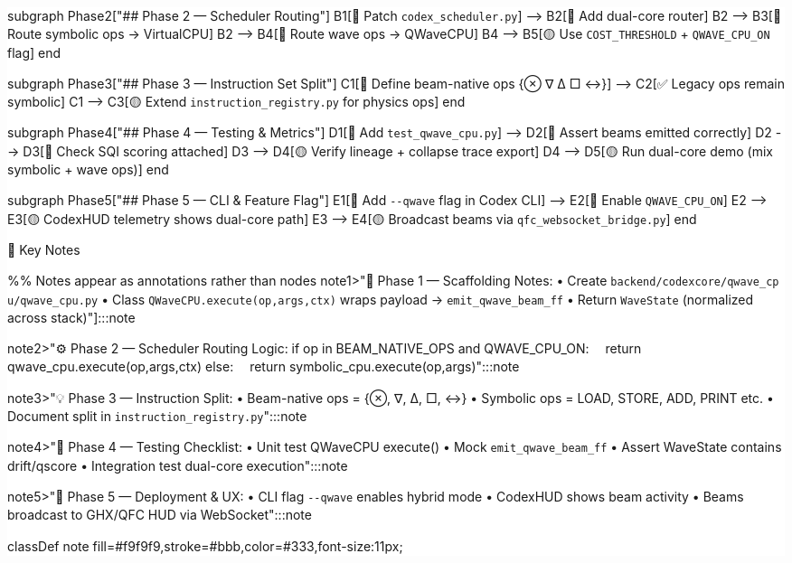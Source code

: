   subgraph Phase2["## Phase 2 — Scheduler Routing"]
    B1[🔴 Patch `codex_scheduler.py`] --> B2[🔴 Add dual-core router]
    B2 --> B3[🔴 Route symbolic ops → VirtualCPU]
    B2 --> B4[🔴 Route wave ops → QWaveCPU]
    B4 --> B5[🟡 Use `COST_THRESHOLD` + `QWAVE_CPU_ON` flag]
  end

  subgraph Phase3["## Phase 3 — Instruction Set Split"]
    C1[🔴 Define beam-native ops {⊗ ∇ Δ □ ↔}] --> C2[✅ Legacy ops remain symbolic]
    C1 --> C3[🟡 Extend `instruction_registry.py` for physics ops]
  end

  subgraph Phase4["## Phase 4 — Testing & Metrics"]
    D1[🔴 Add `test_qwave_cpu.py`] --> D2[🔴 Assert beams emitted correctly]
    D2 --> D3[🔴 Check SQI scoring attached]
    D3 --> D4[🟡 Verify lineage + collapse trace export]
    D4 --> D5[🟡 Run dual-core demo (mix symbolic + wave ops)]
  end

  subgraph Phase5["## Phase 5 — CLI & Feature Flag"]
    E1[🔴 Add `--qwave` flag in Codex CLI] --> E2[🔴 Enable `QWAVE_CPU_ON`]
    E2 --> E3[🟡 CodexHUD telemetry shows dual-core path]
    E3 --> E4[🟡 Broadcast beams via `qfc_websocket_bridge.py`]
  end

  🔑 Key Notes

  %% Notes appear as annotations rather than nodes
  note1>"🧩 Phase 1 — Scaffolding Notes:
• Create `backend/codexcore/qwave_cpu/qwave_cpu.py`
• Class `QWaveCPU.execute(op,args,ctx)` wraps payload → `emit_qwave_beam_ff`
• Return `WaveState` (normalized across stack)"]:::note

  note2>"⚙️ Phase 2 — Scheduler Routing Logic:
if op in BEAM_NATIVE_OPS and QWAVE_CPU_ON:
 return qwave_cpu.execute(op,args,ctx)
else:
 return symbolic_cpu.execute(op,args)":::note

  note3>"💡 Phase 3 — Instruction Split:
• Beam-native ops = {⊗, ∇, Δ, □, ↔}
• Symbolic ops = LOAD, STORE, ADD, PRINT etc.
• Document split in `instruction_registry.py`":::note

  note4>"🧪 Phase 4 — Testing Checklist:
• Unit test QWaveCPU execute()
• Mock `emit_qwave_beam_ff`
• Assert WaveState contains drift/qscore
• Integration test dual-core execution":::note

  note5>"🚀 Phase 5 — Deployment & UX:
• CLI flag `--qwave` enables hybrid mode
• CodexHUD shows beam activity
• Beams broadcast to GHX/QFC HUD via WebSocket":::note

  classDef note fill=#f9f9f9,stroke=#bbb,color=#333,font-size:11px;
